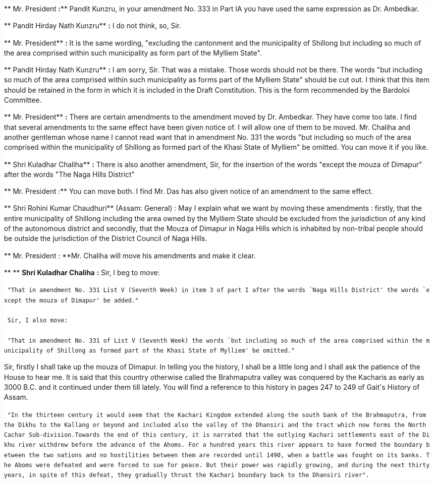 **     Mr. President **:**** Pandit Kunzru, in your amendment No. 333 in Part IA you have used the same expression as Dr. Ambedkar.

**     Pandit Hirday Nath Kunzru** **:** I do not think, so, Sir.

**     Mr. President** **:** It is the same wording, "excluding the cantonment and the municipality of Shillong but including so much of the area comprised within such municipality as form part of the Mylliem State".

**     Pandit Hirday Nath Kunzru** **:** I am sorry, Sir. That was a mistake. Those words should not be there. The words "but including so much of the area comprised within such municipality as forms part of the Mylliem State" should be cut out. I think that this item should be retained in the form in which it is included in the Draft Constitution. This is the form recommended by the Bardoloi Committee.

**     Mr. President** **:** There are certain amendments to the amendment moved by Dr. Ambedkar. They have come too late. I find that several amendments to the same effect have been given notice of. I will allow one of them to be moved. Mr. Chaliha and another gentleman whose name I cannot read want that in amendment No. 331 the words "but including so much of the area comprised within the municipality of Shillong as formed part of the Khasi State of Mylliem" be omitted. You can move it if you like.

**     Shri Kuladhar Chaliha** **:** There is also another amendment, Sir, for the insertion of the words "except the mouza of Dimapur" after the words "The Naga Hills District"

**     Mr. President :** You can move both. I find Mr. Das has also given notice of an amendment to the same effect.

**     Shri Rohini Kumar Chaudhuri** (Assam: General) : May I explain what we want by moving these amendments : firstly, that the entire municipality of Shillong including the area owned by the Mylliem State should be excluded from the jurisdiction of any kind of the autonomous district and secondly, that the Mouza of Dimapur in Naga Hills which is inhabited by non-tribal people should be outside the jurisdiction of the District Council of Naga Hills.

**     Mr. President : **Mr. Chaliha will move his amendments and make it clear.

**    ** **Shri Kuladhar Chaliha** **:** Sir, I beg to move:

     "That in amendment No. 331 List V (Seventh Week) in item 3 of part I after the words `Naga Hills District' the words `except the mouza of Dimapur' be added."

     Sir, I also move:

     "That in amendment No. 331 of List V (Seventh Week) the words `but including so much of the area comprised within the municipality of Shillong as formed part of the Khasi State of Mylliem' be omitted."

Sir, firstly I shall take up the mouza of Dimapur. In telling you the history,
I shall be a little long and I shall ask the patience of the House to hear me.
It is said that this country otherwise called the Brahmaputra valley was
conquered by the Kacharis as early as 3000 B.C. and it continued under them
till lately. You will find a reference to this history in pages 247 to 249 of
Gait's History of Assam.

     "In the thirteen century it would seem that the Kachari Kingdom extended along the south bank of the Brahmaputra, from the Dikhu to the Kallang or beyond and included also the valley of the Dhansiri and the tract which now forms the North Cachar Sub-division.Towards the end of this century, it is narrated that the outlying Kachari settlements east of the Dikhu river withdrew before the advance of the Ahoms. For a hundred years this river appears to have formed the boundary between the two nations and no hostilities between them are recorded until 1490, when a battle was fought on its banks. The Aboms were defeated and were forced to sue for peace. But their power was rapidly growing, and during the next thirty years, in spite of this defeat, they gradually thrust the Kachari boundary back to the Dhansiri river".
